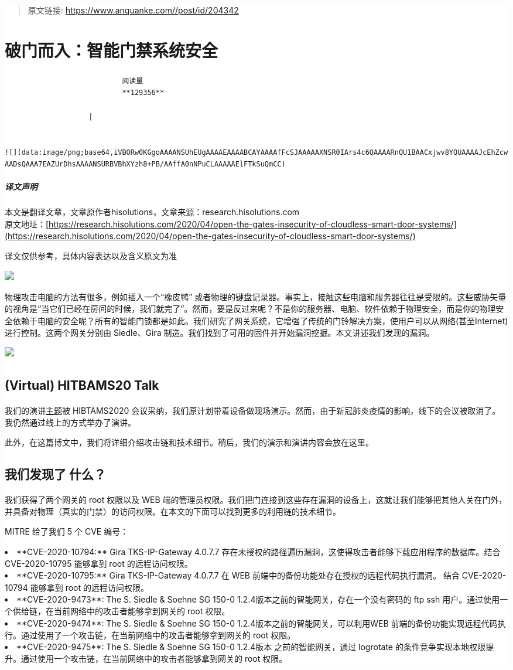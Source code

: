 > 原文链接: https://www.anquanke.com//post/id/204342 


# 破门而入：智能门禁系统安全


                                阅读量   
                                **129356**
                            
                        |
                        
                                                                                                                                    ![](data:image/png;base64,iVBORw0KGgoAAAANSUhEUgAAAAEAAAABCAYAAAAfFcSJAAAAAXNSR0IArs4c6QAAAARnQU1BAACxjwv8YQUAAAAJcEhZcwAADsQAAA7EAZUrDhsAAAANSURBVBhXYzh8+PB/AAffA0nNPuCLAAAAAElFTkSuQmCC)
                                                                                            



##### 译文声明

本文是翻译文章，文章原作者hisolutions，文章来源：research.hisolutions.com
                                <br>原文地址：[https://research.hisolutions.com/2020/04/open-the-gates-insecurity-of-cloudless-smart-door-systems/](https://research.hisolutions.com/2020/04/open-the-gates-insecurity-of-cloudless-smart-door-systems/)

译文仅供参考，具体内容表达以及含义原文为准

[![](https://p3.ssl.qhimg.com/t010c57c24d54eea0dd.jpg)](https://p3.ssl.qhimg.com/t010c57c24d54eea0dd.jpg)



物理攻击电脑的方法有很多，例如插入一个“橡皮鸭” 或者物理的键盘记录器。事实上，接触这些电脑和服务器往往是受限的。这些威胁矢量的视角是“当它们已经在房间的时候，我们就完了”。然而，要是反过来呢？不是你的服务器、电脑、软件依赖于物理安全，而是你的物理安全依赖于电脑的安全呢？所有的智能门锁都是如此。我们研究了网关系统，它增强了传统的门铃解决方案，使用户可以从网络(甚至Internet)进行控制。这两个网关分别由 Siedle、Gira 制造。我们找到了可用的固件并开始漏洞挖掘。本文讲述我们发现的漏洞。

[![](https://p4.ssl.qhimg.com/t01fa4952de858da4b6.jpg)](https://p4.ssl.qhimg.com/t01fa4952de858da4b6.jpg)



## (Virtual) HITBAMS20 Talk

我们的演讲[主题](https://conference.hitb.org/hitbsecconf2020ams/sessions/commsec-open-the-gates-the-insecurity-of-cloudless-smart-door-systems/)被 HIBTAMS2020 会议采纳，我们原计划带着设备做现场演示。然而，由于新冠肺炎疫情的影响，线下的会议被取消了。我仍然通过线上的方式举办了演讲。

此外，在这篇博文中，我们将详细介绍攻击链和技术细节。稍后，我们的演示和演讲内容会放在这里。



## 我们发现了 什么？

我们获得了两个网关的 root 权限以及 WEB 端的管理员权限。我们把门连接到这些存在漏洞的设备上，这就让我们能够把其他人关在门外，并具备对物理（真实的门禁）的访问权限。在本文的下面可以找到更多的利用链的技术细节。

MITRE 给了我们 5 个 CVE 编号：
<li>
**CVE-2020-10794:** Gira TKS-IP-Gateway 4.0.7.7 存在未授权的路径遍历漏洞，这使得攻击者能够下载应用程序的数据库。结合 CVE-2020-10795 能够拿到 root 的远程访问权限。</li>
<li>
**CVE-2020-10795:** Gira TKS-IP-Gateway 4.0.7.7 在 WEB 前端中的备份功能处存在授权的远程代码执行漏洞。 结合 CVE-2020-10794 能够拿到 root 的远程访问权限。</li>
<li>
**CVE-2020-9473**: The S. Siedle &amp; Soehne SG 150-0 1.2.4版本之前的智能网关，存在一个没有密码的 ftp ssh 用户。通过使用一个供给链，在当前网络中的攻击者能够拿到网关的 root 权限。</li>
<li>
**CVE-2020-9474**: The S. Siedle &amp; Soehne SG 150-0 1.2.4版本之前的智能网关，可以利用WEB 前端的备份功能实现远程代码执行。通过使用了一个攻击链，在当前网络中的攻击者能够拿到网关的 root 权限。</li>
<li>
**CVE-2020-9475**: The S. Siedle &amp; Soehne SG 150-0 1.2.4版本 之前的智能网关，通过 logrotate 的条件竞争实现本地权限提升。通过使用一个攻击链，在当前网络中的攻击者能够拿到网关的 root 权限。</li>
